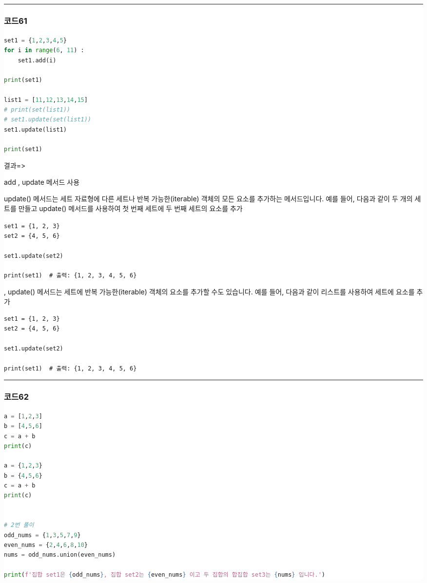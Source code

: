 
-------------
### 코드61
```python
set1 = {1,2,3,4,5}
for i in range(6, 11) :
    set1.add(i)

print(set1)

list1 = [11,12,13,14,15]
# print(set(list1))
# set1.update(set(list1))
set1.update(list1)

print(set1)

```
결과=>


add , update 메서드 사용


update() 메서드는 세트 자료형에 다른 세트나 반복 가능한(iterable) 객체의 모든 요소를 추가하는 메서드입니다.
예를 들어, 다음과 같이 두 개의 세트를 만들고 update() 메서드를 사용하여 첫 번째 세트에 두 번째 세트의 요소를 추가
```
set1 = {1, 2, 3}
set2 = {4, 5, 6}

set1.update(set2)

print(set1)  # 출력: {1, 2, 3, 4, 5, 6}
```

, update() 메서드는 세트에 반복 가능한(iterable) 객체의 요소를 추가할 수도 있습니다. 예를 들어, 다음과 같이 리스트를 사용하여 세트에 요소를 추가
```
set1 = {1, 2, 3}
set2 = {4, 5, 6}

set1.update(set2)

print(set1)  # 출력: {1, 2, 3, 4, 5, 6}
```

----------------
### 코드62
```python
a = [1,2,3]
b = [4,5,6]
c = a + b
print(c)

a = {1,2,3}
b = {4,5,6}
c = a + b
print(c)


# 2번 풀이
odd_nums = {1,3,5,7,9}
even_nums = {2,4,6,8,10}
nums = odd_nums.union(even_nums)

print(f'집합 set1은 {odd_nums}, 집합 set2는 {even_nums} 이고 두 집합의 합집합 set3는 {nums} 입니다.')

```